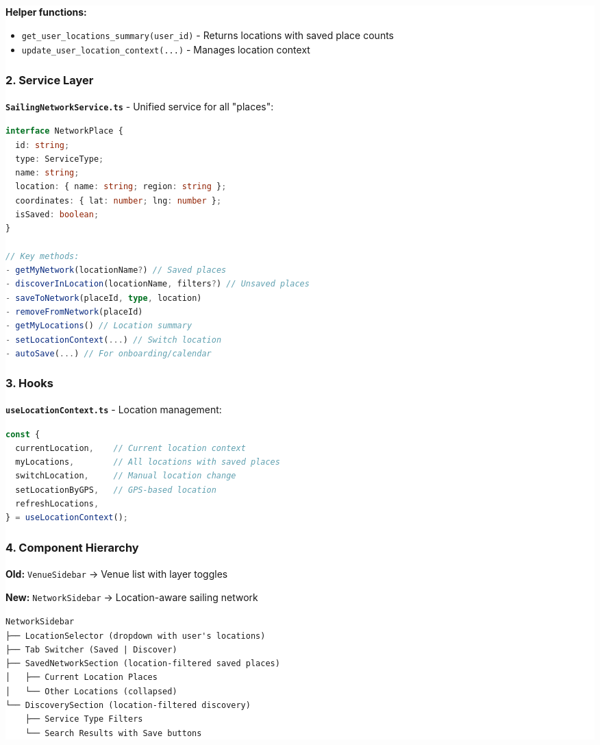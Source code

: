 **Helper functions:**
- `get_user_locations_summary(user_id)` - Returns locations with saved place counts
- `update_user_location_context(...)` - Manages location context

### 2. Service Layer

**`SailingNetworkService.ts`** - Unified service for all "places":

```typescript
interface NetworkPlace {
  id: string;
  type: ServiceType;
  name: string;
  location: { name: string; region: string };
  coordinates: { lat: number; lng: number };
  isSaved: boolean;
}

// Key methods:
- getMyNetwork(locationName?) // Saved places
- discoverInLocation(locationName, filters?) // Unsaved places
- saveToNetwork(placeId, type, location)
- removeFromNetwork(placeId)
- getMyLocations() // Location summary
- setLocationContext(...) // Switch location
- autoSave(...) // For onboarding/calendar
```

### 3. Hooks

**`useLocationContext.ts`** - Location management:

```typescript
const {
  currentLocation,    // Current location context
  myLocations,        // All locations with saved places
  switchLocation,     // Manual location change
  setLocationByGPS,   // GPS-based location
  refreshLocations,
} = useLocationContext();
```

### 4. Component Hierarchy

**Old:** `VenueSidebar` → Venue list with layer toggles

**New:** `NetworkSidebar` → Location-aware sailing network

```
NetworkSidebar
├── LocationSelector (dropdown with user's locations)
├── Tab Switcher (Saved | Discover)
├── SavedNetworkSection (location-filtered saved places)
│   ├── Current Location Places
│   └── Other Locations (collapsed)
└── DiscoverySection (location-filtered discovery)
    ├── Service Type Filters
    └── Search Results with Save buttons
```
